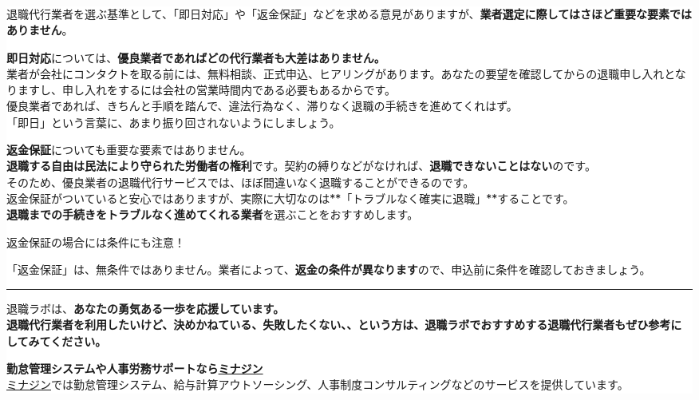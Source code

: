 退職代行業者を選ぶ基準として、「即日対応」や「返金保証」などを求める意見がありますが、**業者選定に際してはさほど重要な要素ではありません**。

**即日対応**については、**優良業者であればどの代行業者も大差はありません。**  
業者が会社にコンタクトを取る前には、無料相談、正式申込、ヒアリングがあります。あなたの要望を確認してからの退職申し入れとなりますし、申し入れをするには会社の営業時間内である必要もあるからです。  
優良業者であれば、きちんと手順を踏んで、違法行為なく、滞りなく退職の手続きを進めてくれはず。  
「即日」という言葉に、あまり振り回されないようにしましょう。

**返金保証**についても重要な要素ではありません。  
**退職する自由は民法により守られた労働者の権利**です。契約の縛りなどがなければ、**退職できないことはない**のです。  
そのため、優良業者の退職代行サービスでは、ほぼ間違いなく退職することができるのです。  
返金保証がついていると安心ではありますが、実際に大切なのは**「トラブルなく確実に退職」**することです。  
**退職までの手続きをトラブルなく進めてくれる業者**を選ぶことをおすすめします。

返金保証の場合には条件にも注意！

「返金保証」は、無条件ではありません。業者によって、**返金の条件が異なります**ので、申込前に条件を確認しておきましょう。

* * *

退職ラボは、**あなたの勇気ある一歩を応援しています。**  
**退職代行業者を利用したいけど、決めかねている、失敗したくない、、という方は、退職ラボでおすすめする退職代行業者もぜひ参考にしてみてください。**

**勤怠管理システムや人事労務サポートなら[ミナジン](https://minagine.jp/)**  
[ミナジン](https://minagine.jp/)では勤怠管理システム、給与計算アウトソーシング、人事制度コンサルティングなどのサービスを提供しています。
